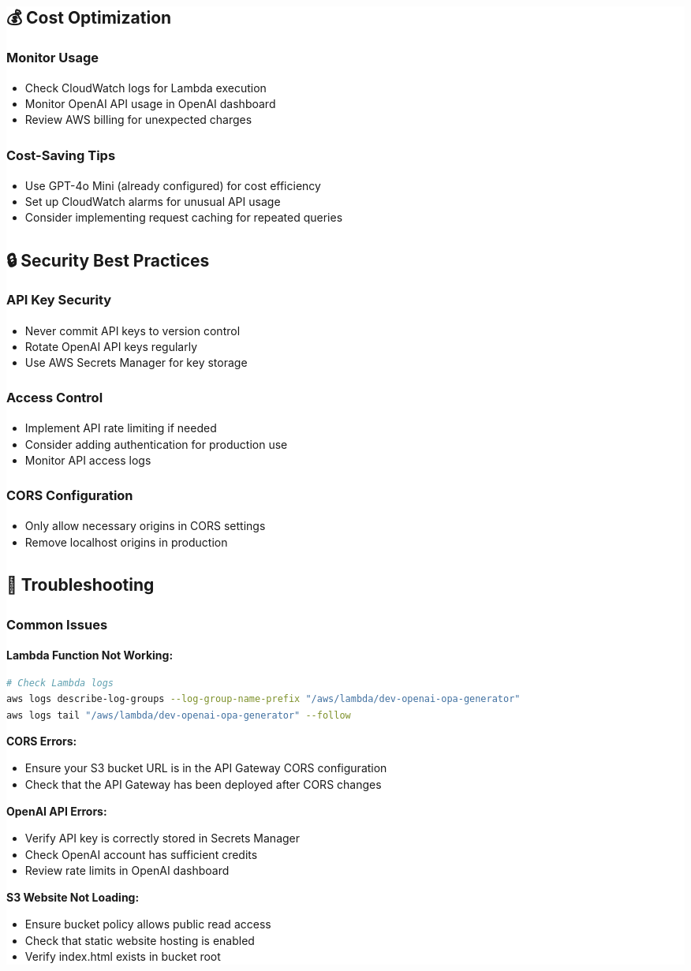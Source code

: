 ## 💰 Cost Optimization

### Monitor Usage
- Check CloudWatch logs for Lambda execution
- Monitor OpenAI API usage in OpenAI dashboard
- Review AWS billing for unexpected charges

### Cost-Saving Tips
- Use GPT-4o Mini (already configured) for cost efficiency
- Set up CloudWatch alarms for unusual API usage
- Consider implementing request caching for repeated queries

## 🔒 Security Best Practices

### API Key Security
- Never commit API keys to version control
- Rotate OpenAI API keys regularly
- Use AWS Secrets Manager for key storage

### Access Control
- Implement API rate limiting if needed
- Consider adding authentication for production use
- Monitor API access logs

### CORS Configuration
- Only allow necessary origins in CORS settings
- Remove localhost origins in production

## 🐛 Troubleshooting

### Common Issues

**Lambda Function Not Working:**
```bash
# Check Lambda logs
aws logs describe-log-groups --log-group-name-prefix "/aws/lambda/dev-openai-opa-generator"
aws logs tail "/aws/lambda/dev-openai-opa-generator" --follow
```

**CORS Errors:**
- Ensure your S3 bucket URL is in the API Gateway CORS configuration
- Check that the API Gateway has been deployed after CORS changes

**OpenAI API Errors:**
- Verify API key is correctly stored in Secrets Manager
- Check OpenAI account has sufficient credits
- Review rate limits in OpenAI dashboard

**S3 Website Not Loading:**
- Ensure bucket policy allows public read access
- Check that static website hosting is enabled
- Verify index.html exists in bucket root
